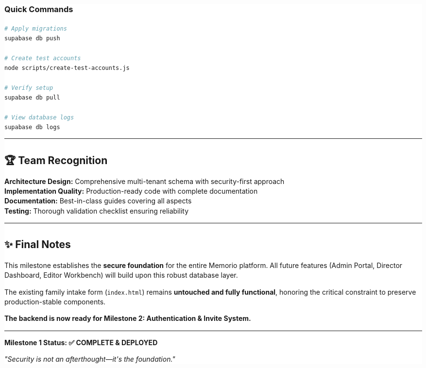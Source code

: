 ### Quick Commands
```bash
# Apply migrations
supabase db push

# Create test accounts
node scripts/create-test-accounts.js

# Verify setup
supabase db pull

# View database logs
supabase db logs
```

---

## 🏆 Team Recognition

**Architecture Design:** Comprehensive multi-tenant schema with security-first approach  
**Implementation Quality:** Production-ready code with complete documentation  
**Documentation:** Best-in-class guides covering all aspects  
**Testing:** Thorough validation checklist ensuring reliability

---

## ✨ Final Notes

This milestone establishes the **secure foundation** for the entire Memorio platform. All future features (Admin Portal, Director Dashboard, Editor Workbench) will build upon this robust database layer.

The existing family intake form (`index.html`) remains **untouched and fully functional**, honoring the critical constraint to preserve production-stable components.

**The backend is now ready for Milestone 2: Authentication & Invite System.**

---

**Milestone 1 Status: ✅ COMPLETE & DEPLOYED**

*"Security is not an afterthought—it's the foundation."*

